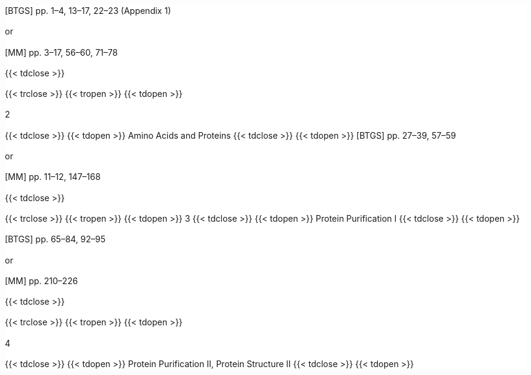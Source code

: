 
\[BTGS\] pp. 1–4, 13–17, 22–23 (Appendix 1)

or

\[MM\] pp. 3–17, 56–60, 71–78


{{< tdclose >}}

{{< trclose >}}
{{< tropen >}}
{{< tdopen >}}


2


{{< tdclose >}}
{{< tdopen >}}
Amino Acids and Proteins
{{< tdclose >}}
{{< tdopen >}}
\[BTGS\] pp. 27–39, 57–59

or

\[MM\] pp. 11–12, 147–168


{{< tdclose >}}

{{< trclose >}}
{{< tropen >}}
{{< tdopen >}}
3
{{< tdclose >}}
{{< tdopen >}}
Protein Purification I
{{< tdclose >}}
{{< tdopen >}}


\[BTGS\] pp. 65–84, 92–95 

or

\[MM\] pp. 210–226


{{< tdclose >}}

{{< trclose >}}
{{< tropen >}}
{{< tdopen >}}


4


{{< tdclose >}}
{{< tdopen >}}
Protein Purification II, Protein Structure II
{{< tdclose >}}
{{< tdopen >}}
